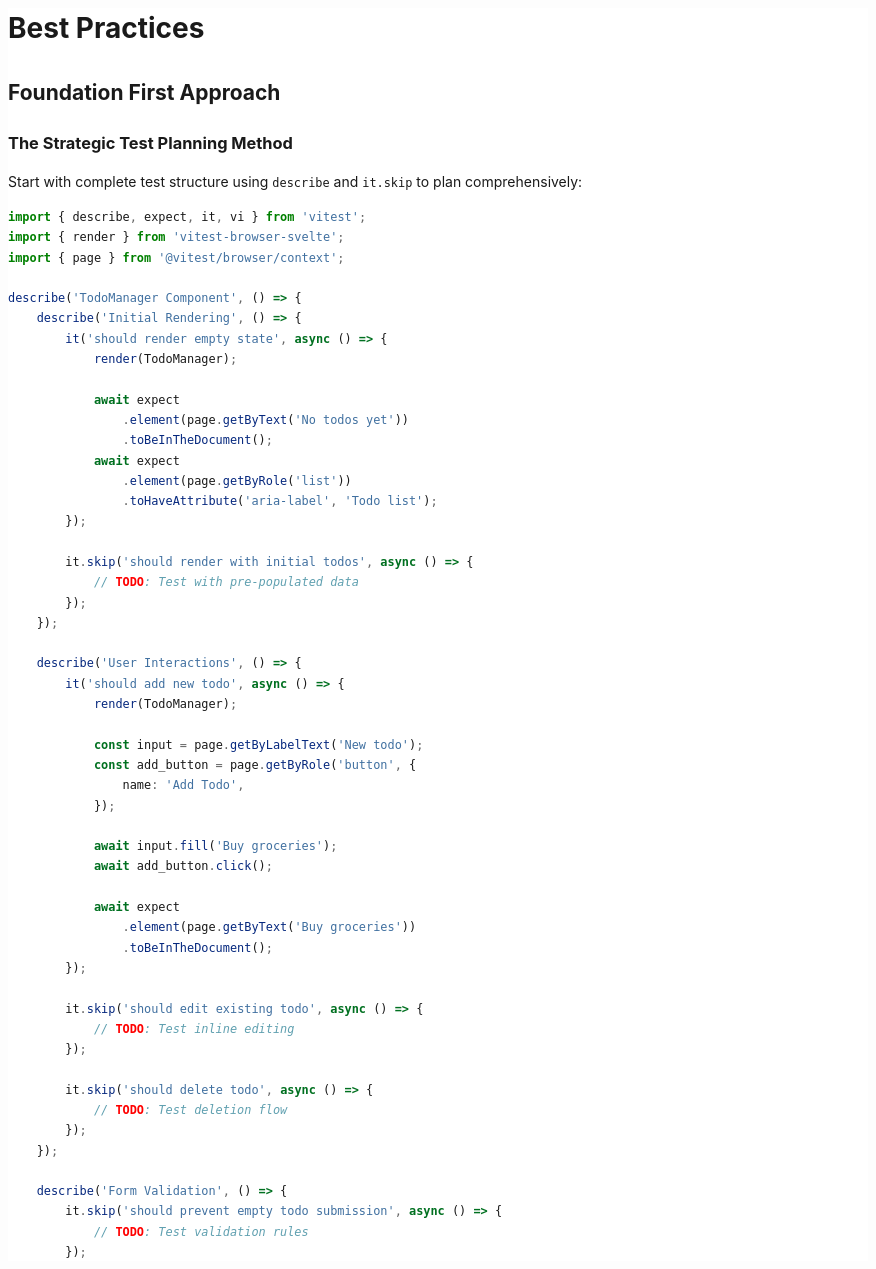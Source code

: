 # Best Practices

## Foundation First Approach

### The Strategic Test Planning Method

Start with complete test structure using `describe` and `it.skip` to
plan comprehensively:

```typescript
import { describe, expect, it, vi } from 'vitest';
import { render } from 'vitest-browser-svelte';
import { page } from '@vitest/browser/context';

describe('TodoManager Component', () => {
	describe('Initial Rendering', () => {
		it('should render empty state', async () => {
			render(TodoManager);

			await expect
				.element(page.getByText('No todos yet'))
				.toBeInTheDocument();
			await expect
				.element(page.getByRole('list'))
				.toHaveAttribute('aria-label', 'Todo list');
		});

		it.skip('should render with initial todos', async () => {
			// TODO: Test with pre-populated data
		});
	});

	describe('User Interactions', () => {
		it('should add new todo', async () => {
			render(TodoManager);

			const input = page.getByLabelText('New todo');
			const add_button = page.getByRole('button', {
				name: 'Add Todo',
			});

			await input.fill('Buy groceries');
			await add_button.click();

			await expect
				.element(page.getByText('Buy groceries'))
				.toBeInTheDocument();
		});

		it.skip('should edit existing todo', async () => {
			// TODO: Test inline editing
		});

		it.skip('should delete todo', async () => {
			// TODO: Test deletion flow
		});
	});

	describe('Form Validation', () => {
		it.skip('should prevent empty todo submission', async () => {
			// TODO: Test validation rules
		});
```